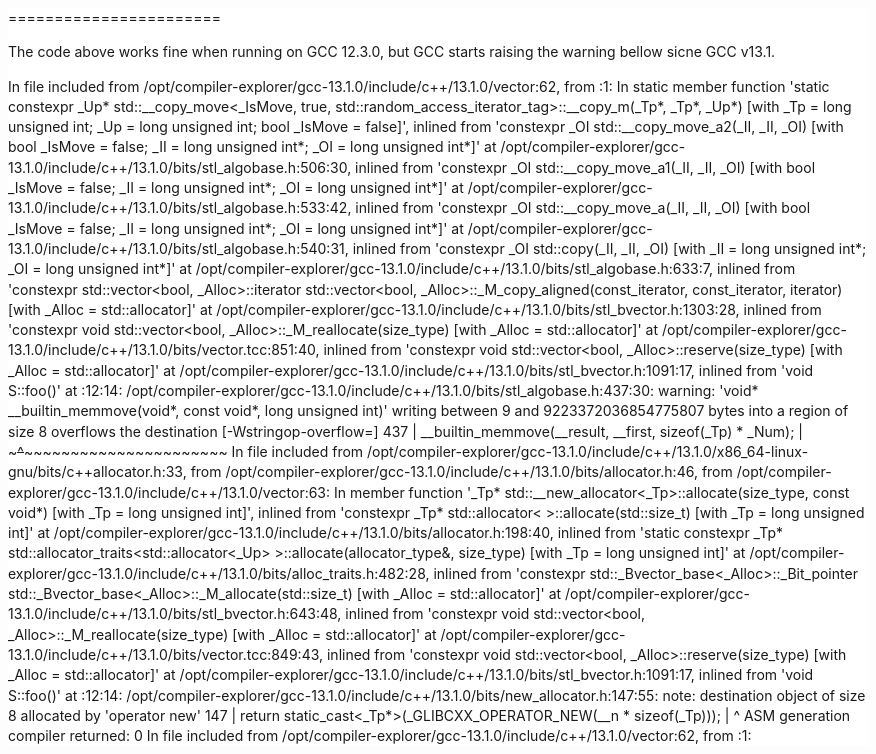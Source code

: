 =======================

The code above works fine when running on GCC 12.3.0, but GCC starts raising the warning bellow sicne GCC v13.1.

In file included from /opt/compiler-explorer/gcc-13.1.0/include/c++/13.1.0/vector:62,
                 from <source>:1:
In static member function 'static constexpr _Up* std::__copy_move<_IsMove, true, std::random_access_iterator_tag>::__copy_m(_Tp*, _Tp*, _Up*) [with _Tp = long unsigned int; _Up = long unsigned int; bool _IsMove = false]',
    inlined from 'constexpr _OI std::__copy_move_a2(_II, _II, _OI) [with bool _IsMove = false; _II = long unsigned int*; _OI = long unsigned int*]' at /opt/compiler-explorer/gcc-13.1.0/include/c++/13.1.0/bits/stl_algobase.h:506:30,
    inlined from 'constexpr _OI std::__copy_move_a1(_II, _II, _OI) [with bool _IsMove = false; _II = long unsigned int*; _OI = long unsigned int*]' at /opt/compiler-explorer/gcc-13.1.0/include/c++/13.1.0/bits/stl_algobase.h:533:42,
    inlined from 'constexpr _OI std::__copy_move_a(_II, _II, _OI) [with bool _IsMove = false; _II = long unsigned int*; _OI = long unsigned int*]' at /opt/compiler-explorer/gcc-13.1.0/include/c++/13.1.0/bits/stl_algobase.h:540:31,
    inlined from 'constexpr _OI std::copy(_II, _II, _OI) [with _II = long unsigned int*; _OI = long unsigned int*]' at /opt/compiler-explorer/gcc-13.1.0/include/c++/13.1.0/bits/stl_algobase.h:633:7,
    inlined from 'constexpr std::vector<bool, _Alloc>::iterator std::vector<bool, _Alloc>::_M_copy_aligned(const_iterator, const_iterator, iterator) [with _Alloc = std::allocator<bool>]' at /opt/compiler-explorer/gcc-13.1.0/include/c++/13.1.0/bits/stl_bvector.h:1303:28,
    inlined from 'constexpr void std::vector<bool, _Alloc>::_M_reallocate(size_type) [with _Alloc = std::allocator<bool>]' at /opt/compiler-explorer/gcc-13.1.0/include/c++/13.1.0/bits/vector.tcc:851:40,
    inlined from 'constexpr void std::vector<bool, _Alloc>::reserve(size_type) [with _Alloc = std::allocator<bool>]' at /opt/compiler-explorer/gcc-13.1.0/include/c++/13.1.0/bits/stl_bvector.h:1091:17,
    inlined from 'void S::foo()' at <source>:12:14:
/opt/compiler-explorer/gcc-13.1.0/include/c++/13.1.0/bits/stl_algobase.h:437:30: warning: 'void* __builtin_memmove(void*, const void*, long unsigned int)' writing between 9 and 9223372036854775807 bytes into a region of size 8 overflows the destination [-Wstringop-overflow=]
  437 |             __builtin_memmove(__result, __first, sizeof(_Tp) * _Num);
      |             ~~~~~~~~~~~~~~~~~^~~~~~~~~~~~~~~~~~~~~~~~~~~~~~~~~~~~~~~
In file included from /opt/compiler-explorer/gcc-13.1.0/include/c++/13.1.0/x86_64-linux-gnu/bits/c++allocator.h:33,
                 from /opt/compiler-explorer/gcc-13.1.0/include/c++/13.1.0/bits/allocator.h:46,
                 from /opt/compiler-explorer/gcc-13.1.0/include/c++/13.1.0/vector:63:
In member function '_Tp* std::__new_allocator<_Tp>::allocate(size_type, const void*) [with _Tp = long unsigned int]',
    inlined from 'constexpr _Tp* std::allocator< <template-parameter-1-1> >::allocate(std::size_t) [with _Tp = long unsigned int]' at /opt/compiler-explorer/gcc-13.1.0/include/c++/13.1.0/bits/allocator.h:198:40,
    inlined from 'static constexpr _Tp* std::allocator_traits<std::allocator<_Up> >::allocate(allocator_type&, size_type) [with _Tp = long unsigned int]' at /opt/compiler-explorer/gcc-13.1.0/include/c++/13.1.0/bits/alloc_traits.h:482:28,
    inlined from 'constexpr std::_Bvector_base<_Alloc>::_Bit_pointer std::_Bvector_base<_Alloc>::_M_allocate(std::size_t) [with _Alloc = std::allocator<bool>]' at /opt/compiler-explorer/gcc-13.1.0/include/c++/13.1.0/bits/stl_bvector.h:643:48,
    inlined from 'constexpr void std::vector<bool, _Alloc>::_M_reallocate(size_type) [with _Alloc = std::allocator<bool>]' at /opt/compiler-explorer/gcc-13.1.0/include/c++/13.1.0/bits/vector.tcc:849:43,
    inlined from 'constexpr void std::vector<bool, _Alloc>::reserve(size_type) [with _Alloc = std::allocator<bool>]' at /opt/compiler-explorer/gcc-13.1.0/include/c++/13.1.0/bits/stl_bvector.h:1091:17,
    inlined from 'void S::foo()' at <source>:12:14:
/opt/compiler-explorer/gcc-13.1.0/include/c++/13.1.0/bits/new_allocator.h:147:55: note: destination object of size 8 allocated by 'operator new'
  147 |         return static_cast<_Tp*>(_GLIBCXX_OPERATOR_NEW(__n * sizeof(_Tp)));
      |                                                       ^
ASM generation compiler returned: 0
In file included from /opt/compiler-explorer/gcc-13.1.0/include/c++/13.1.0/vector:62,
                 from <source>:1: